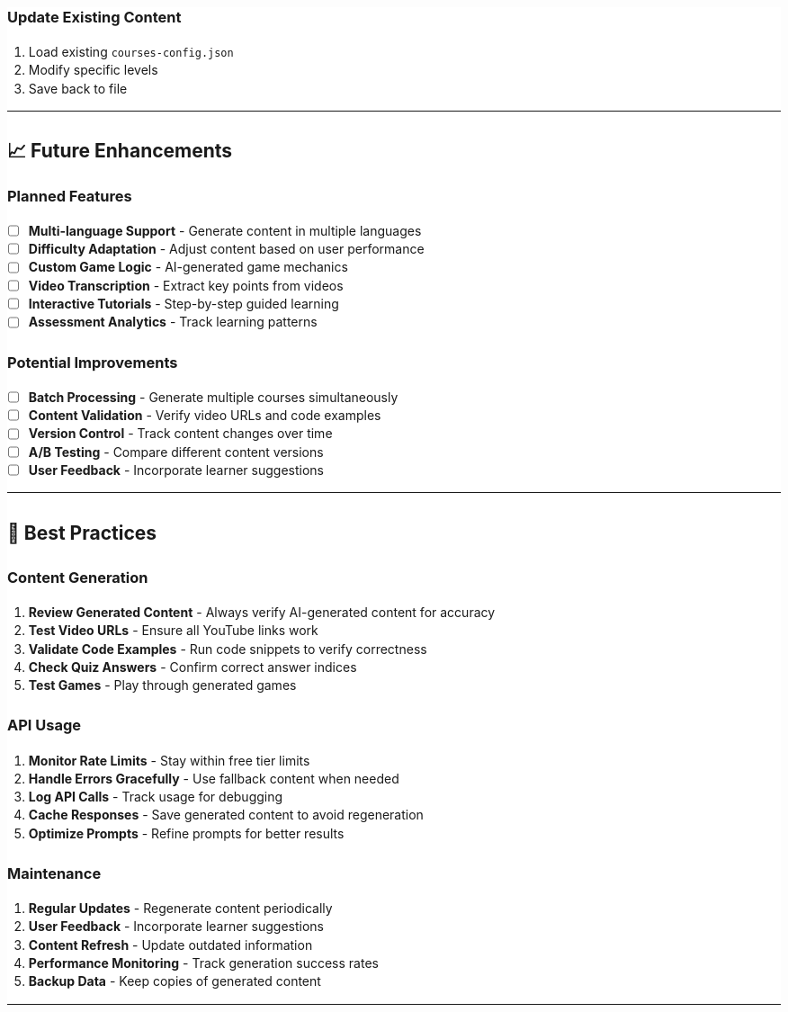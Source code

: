 ### Update Existing Content

1. Load existing `courses-config.json`
2. Modify specific levels
3. Save back to file

---

## 📈 Future Enhancements

### Planned Features

- [ ] **Multi-language Support** - Generate content in multiple languages
- [ ] **Difficulty Adaptation** - Adjust content based on user performance
- [ ] **Custom Game Logic** - AI-generated game mechanics
- [ ] **Video Transcription** - Extract key points from videos
- [ ] **Interactive Tutorials** - Step-by-step guided learning
- [ ] **Assessment Analytics** - Track learning patterns

### Potential Improvements

- [ ] **Batch Processing** - Generate multiple courses simultaneously
- [ ] **Content Validation** - Verify video URLs and code examples
- [ ] **Version Control** - Track content changes over time
- [ ] **A/B Testing** - Compare different content versions
- [ ] **User Feedback** - Incorporate learner suggestions

---

## 📝 Best Practices

### Content Generation

1. **Review Generated Content** - Always verify AI-generated content for accuracy
2. **Test Video URLs** - Ensure all YouTube links work
3. **Validate Code Examples** - Run code snippets to verify correctness
4. **Check Quiz Answers** - Confirm correct answer indices
5. **Test Games** - Play through generated games

### API Usage

1. **Monitor Rate Limits** - Stay within free tier limits
2. **Handle Errors Gracefully** - Use fallback content when needed
3. **Log API Calls** - Track usage for debugging
4. **Cache Responses** - Save generated content to avoid regeneration
5. **Optimize Prompts** - Refine prompts for better results

### Maintenance

1. **Regular Updates** - Regenerate content periodically
2. **User Feedback** - Incorporate learner suggestions
3. **Content Refresh** - Update outdated information
4. **Performance Monitoring** - Track generation success rates
5. **Backup Data** - Keep copies of generated content

---
